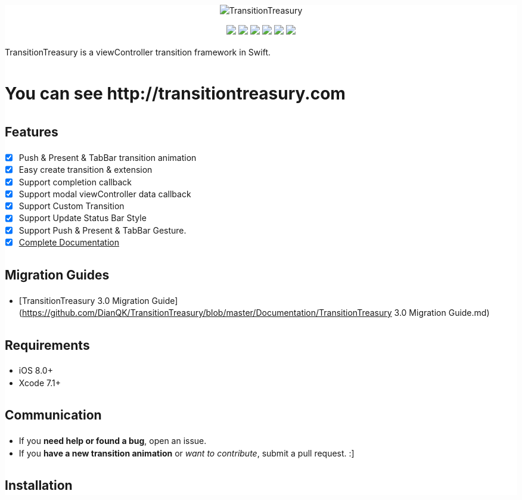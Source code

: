 <p align="center">
<img src="https://raw.githubusercontent.com/DianQK/TransitionTreasury/master/transitiontreasury.png" alt="TransitionTreasury" title="TransitionTreasury" width="1000"/>
</p>

<p align="center">
<a href="https://travis-ci.org/DianQK/TransitionTreasury"><img src="https://travis-ci.org/DianQK/TransitionTreasury.svg"></a>
<a href="https://img.shields.io/cocoapods/v/TransitionTreasury.svg"><img src="https://img.shields.io/cocoapods/v/TransitionTreasury.svg"></a>
<a href="https://github.com/Carthage/Carthage"><img src="https://img.shields.io/badge/Carthage-compatible-4BC51D.svg?style=flat"></a>
<a href="http://cocoadocs.org/docsets/TransitionTreasury"><img src="https://img.shields.io/cocoapods/p/TransitionTreasury.svg?style=flat"></a>
<a href="https://raw.githubusercontent.com/DianQK/TransitionTreasury/master/LICENSE.md"><img src="https://img.shields.io/badge/license-MIT-lightgrey.svg?style=flat"></a>
<a href="http://twitter.com/Songxut"><img src="https://img.shields.io/badge/twitter-@Songxut-blue.svg?style=flat"></a>
</p>

TransitionTreasury is a viewController transition framework in Swift.      

<p align="center">
<h1>You can see http://transitiontreasury.com</h1>
</p>

## Features    

* [x] Push & Present & TabBar transition animation
* [x] Easy create transition & extension
* [x] Support completion callback
* [x] Support modal viewController data callback
* [x] Support Custom Transition
* [x] Support Update Status Bar Style
* [x] Support Push & Present & TabBar Gesture.
* [x] [Complete Documentation](https://github.com/DianQK/TransitionTreasury/tree/master/Documentation)

## Migration Guides

* [TransitionTreasury 3.0 Migration Guide](https://github.com/DianQK/TransitionTreasury/blob/master/Documentation/TransitionTreasury 3.0 Migration Guide.md)

## Requirements   

* iOS 8.0+
* Xcode 7.1+

## Communication

* If you **need help or found a bug**, open an issue.
* If you **have a new transition animation** or *want to contribute*, submit a pull request. :]

## Installation
